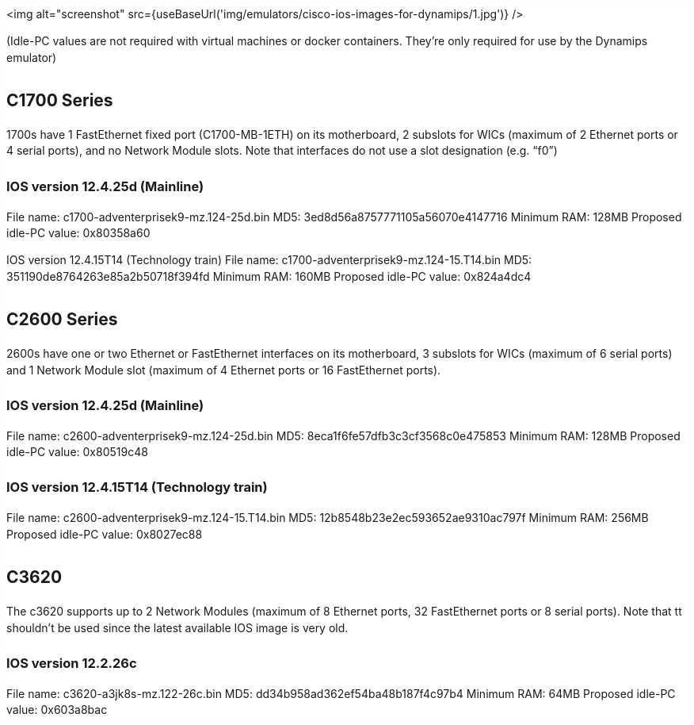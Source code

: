 <img alt="screenshot" src={useBaseUrl('img/emulators/cisco-ios-images-for-dynamips/1.jpg')} />

(Idle-PC values are not required with virtual machines or docker containers. They’re only required for use by the Dynamips emulator)

## C1700 Series
1700s have 1 FastEthernet fixed port (C1700-MB-1ETH) on its motherboard, 2 subslots for WICs (maximum of 2 Ethernet ports or 4 serial ports), and no Network Module slots. Note that interfaces do not use a slot designation (e.g. “f0”)

### IOS version 12.4.25d (Mainline)
File name: c1700-adventerprisek9-mz.124-25d.bin
MD5: 3ed8d56a8757771105a56070e4147716
Minimum RAM: 128MB
Proposed idle-PC value: 0x80358a60

IOS version 12.4.15T14 (Technology train)
File name: c1700-adventerprisek9-mz.124-15.T14.bin
MD5: 351190de8764263e85a2b50718f394fd
Minimum RAM: 160MB
Proposed idle-PC value: 0x824a4dc4

## C2600 Series
2600s have one or two Ethernet or FastEthernet interfaces on its motherboard, 3 subslots for WICs (maximum of 6 serial ports) and 1 Network Module slot (maximum of 4 Ethernet ports or 16 FastEthernet ports).

### IOS version 12.4.25d (Mainline)
File name: c2600-adventerprisek9-mz.124-25d.bin
MD5: 8eca1f6fe57dfb3c3cf3568c0e475853
Minimum RAM: 128MB
Proposed idle-PC value: 0x80519c48

### IOS version 12.4.15T14 (Technology train)
File name: c2600-adventerprisek9-mz.124-15.T14.bin
MD5: 12b8548b23e2ec593652ae9310ac797f
Minimum RAM: 256MB
Proposed idle-PC value: 0x8027ec88

## C3620
The c3620 supports up to 2 Network Modules (maximum of 8 Ethernet ports, 32 FastEthernet ports or 8 serial ports). Note that tt shouldn’t be used since the latest available IOS image is very old.

### IOS version 12.2.26c
File name: c3620-a3jk8s-mz.122-26c.bin
MD5: dd34b958ad362ef54ba48b187f4c97b4
Minimum RAM: 64MB
Proposed idle-PC value: 0x603a8bac
